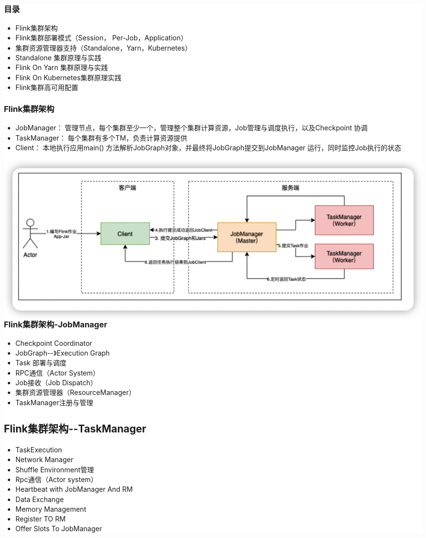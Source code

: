 ### 目录

* Flink集群架构
* Flink集群部署模式（Session， Per-Job，Application）
* 集群资源管理器支持（Standalone，Yarn，Kubernetes）
* Standalone 集群原理与实践
* Flink On Yarn 集群原理与实践
* Flink On Kubernetes集群原理实践
* Flink集群高可用配置



### Flink集群架构

* JobManager： 管理节点，每个集群至少一个，管理整个集群计算资源，Job管理与调度执行，以及Checkpoint 协调
* TaskManager： 每个集群有多个TM，负责计算资源提供
* Client： 本地执行应用main() 方法解析JobGraph对象，并最终将JobGraph提交到JobManager 运行，同时监控Job执行的状态

<img src="./pic/08_Flink的架构.png" align="left">



### Flink集群架构-JobManager

* Checkpoint Coordinator
* JobGraph--》Execution Graph
* Task 部署与调度
* RPC通信（Actor System）
* Job接收（Job Dispatch）
* 集群资源管理器（ResourceManager）
* TaskManager注册与管理



## Flink集群架构--TaskManager

* TaskExecution
* Network Manager
* Shuffle Environment管理
* Rpc通信（Actor system）
* Heartbeat with JobManager And RM
* Data Exchange
* Memory Management
* Register TO RM
* Offer Slots To JobManager
